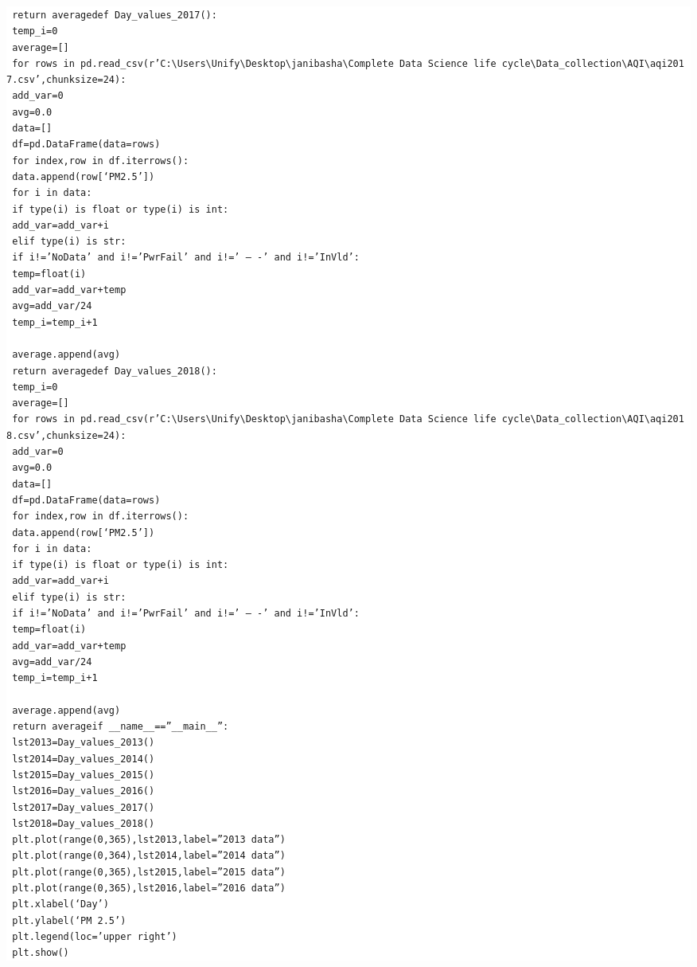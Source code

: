 ```
 return averagedef Day_values_2017():
 temp_i=0
 average=[]
 for rows in pd.read_csv(r’C:\Users\Unify\Desktop\janibasha\Complete Data Science life cycle\Data_collection\AQI\aqi2017.csv’,chunksize=24):
 add_var=0
 avg=0.0
 data=[]
 df=pd.DataFrame(data=rows)
 for index,row in df.iterrows():
 data.append(row[‘PM2.5’])
 for i in data:
 if type(i) is float or type(i) is int:
 add_var=add_var+i
 elif type(i) is str:
 if i!=’NoData’ and i!=’PwrFail’ and i!=’ — -’ and i!=’InVld’:
 temp=float(i)
 add_var=add_var+temp
 avg=add_var/24
 temp_i=temp_i+1

 average.append(avg)
 return averagedef Day_values_2018():
 temp_i=0
 average=[]
 for rows in pd.read_csv(r’C:\Users\Unify\Desktop\janibasha\Complete Data Science life cycle\Data_collection\AQI\aqi2018.csv’,chunksize=24):
 add_var=0
 avg=0.0
 data=[]
 df=pd.DataFrame(data=rows)
 for index,row in df.iterrows():
 data.append(row[‘PM2.5’])
 for i in data:
 if type(i) is float or type(i) is int:
 add_var=add_var+i
 elif type(i) is str:
 if i!=’NoData’ and i!=’PwrFail’ and i!=’ — -’ and i!=’InVld’:
 temp=float(i)
 add_var=add_var+temp
 avg=add_var/24
 temp_i=temp_i+1

 average.append(avg)
 return averageif __name__==”__main__”:
 lst2013=Day_values_2013()
 lst2014=Day_values_2014()
 lst2015=Day_values_2015()
 lst2016=Day_values_2016()
 lst2017=Day_values_2017()
 lst2018=Day_values_2018()
 plt.plot(range(0,365),lst2013,label=”2013 data”)
 plt.plot(range(0,364),lst2014,label=”2014 data”)
 plt.plot(range(0,365),lst2015,label=”2015 data”)
 plt.plot(range(0,365),lst2016,label=”2016 data”)
 plt.xlabel(‘Day’)
 plt.ylabel(‘PM 2.5’)
 plt.legend(loc=’upper right’)
 plt.show()
```
